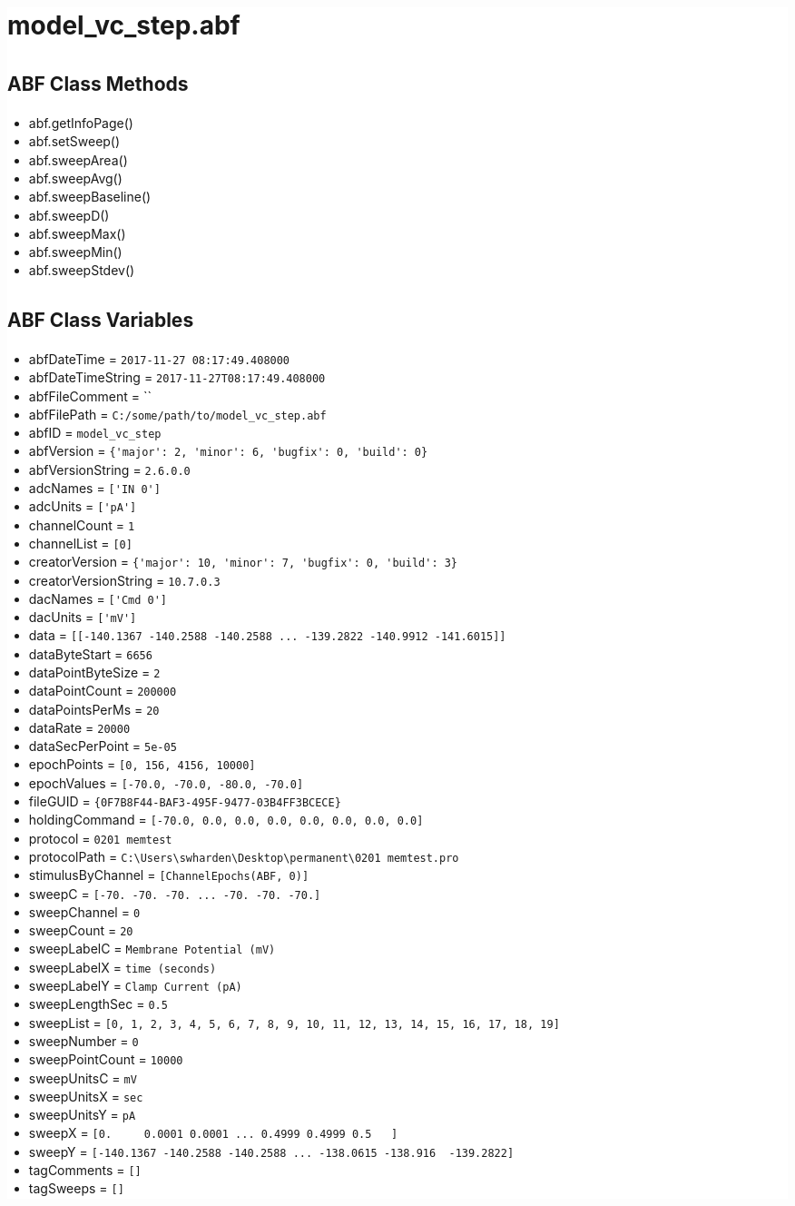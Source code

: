 # model_vc_step.abf

## ABF Class Methods

* abf.getInfoPage()
* abf.setSweep()
* abf.sweepArea()
* abf.sweepAvg()
* abf.sweepBaseline()
* abf.sweepD()
* abf.sweepMax()
* abf.sweepMin()
* abf.sweepStdev()

## ABF Class Variables

* abfDateTime = `2017-11-27 08:17:49.408000`
* abfDateTimeString = `2017-11-27T08:17:49.408000`
* abfFileComment = ``
* abfFilePath = `C:/some/path/to/model_vc_step.abf`
* abfID = `model_vc_step`
* abfVersion = `{'major': 2, 'minor': 6, 'bugfix': 0, 'build': 0}`
* abfVersionString = `2.6.0.0`
* adcNames = `['IN 0']`
* adcUnits = `['pA']`
* channelCount = `1`
* channelList = `[0]`
* creatorVersion = `{'major': 10, 'minor': 7, 'bugfix': 0, 'build': 3}`
* creatorVersionString = `10.7.0.3`
* dacNames = `['Cmd 0']`
* dacUnits = `['mV']`
* data = `[[-140.1367 -140.2588 -140.2588 ... -139.2822 -140.9912 -141.6015]]`
* dataByteStart = `6656`
* dataPointByteSize = `2`
* dataPointCount = `200000`
* dataPointsPerMs = `20`
* dataRate = `20000`
* dataSecPerPoint = `5e-05`
* epochPoints = `[0, 156, 4156, 10000]`
* epochValues = `[-70.0, -70.0, -80.0, -70.0]`
* fileGUID = `{0F7B8F44-BAF3-495F-9477-03B4FF3BCECE}`
* holdingCommand = `[-70.0, 0.0, 0.0, 0.0, 0.0, 0.0, 0.0, 0.0]`
* protocol = `0201 memtest`
* protocolPath = `C:\Users\swharden\Desktop\permanent\0201 memtest.pro`
* stimulusByChannel = `[ChannelEpochs(ABF, 0)]`
* sweepC = `[-70. -70. -70. ... -70. -70. -70.]`
* sweepChannel = `0`
* sweepCount = `20`
* sweepLabelC = `Membrane Potential (mV)`
* sweepLabelX = `time (seconds)`
* sweepLabelY = `Clamp Current (pA)`
* sweepLengthSec = `0.5`
* sweepList = `[0, 1, 2, 3, 4, 5, 6, 7, 8, 9, 10, 11, 12, 13, 14, 15, 16, 17, 18, 19]`
* sweepNumber = `0`
* sweepPointCount = `10000`
* sweepUnitsC = `mV`
* sweepUnitsX = `sec`
* sweepUnitsY = `pA`
* sweepX = `[0.     0.0001 0.0001 ... 0.4999 0.4999 0.5   ]`
* sweepY = `[-140.1367 -140.2588 -140.2588 ... -138.0615 -138.916  -139.2822]`
* tagComments = `[]`
* tagSweeps = `[]`